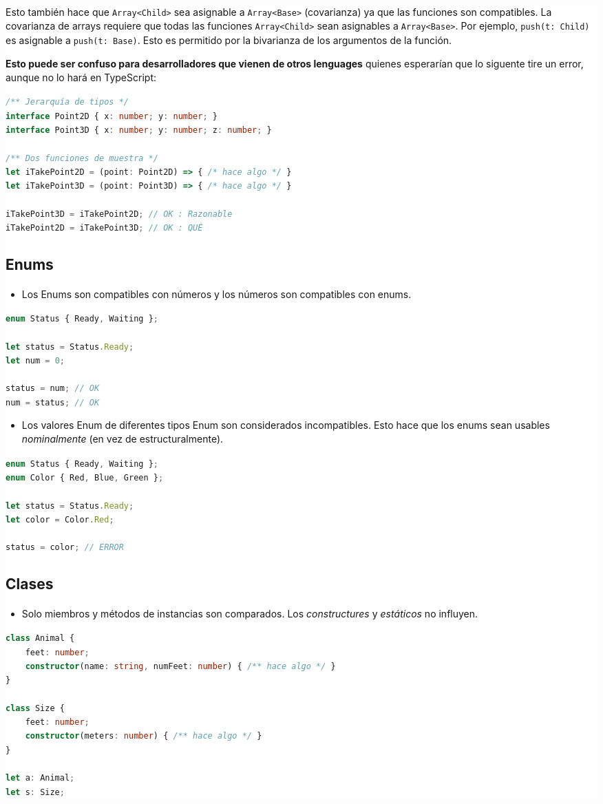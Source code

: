 Esto también hace que `Array<Child>` sea asignable a `Array<Base>` (covarianza) ya que las funciones son compatibles. La covarianza de arrays requiere que todas las funciones `Array<Child>` sean asignables a `Array<Base>`. Por ejemplo, `push(t: Child)` es asignable a `push(t: Base)`. Esto es permitido por la bivarianza de los argumentos de la función.

**Esto puede ser confuso para desarrolladores que vienen de otros lenguages** quienes esperarían que lo siguente tire un error, aunque no lo hará en TypeScript:

```ts
/** Jerarquía de tipos */
interface Point2D { x: number; y: number; }
interface Point3D { x: number; y: number; z: number; }

/** Dos funciones de muestra */
let iTakePoint2D = (point: Point2D) => { /* hace algo */ }
let iTakePoint3D = (point: Point3D) => { /* hace algo */ }

iTakePoint3D = iTakePoint2D; // OK : Razonable
iTakePoint2D = iTakePoint3D; // OK : QUÉ
```

## Enums

* Los Enums son compatibles con números y los números son compatibles con enums.

```ts
enum Status { Ready, Waiting };

let status = Status.Ready;
let num = 0;

status = num; // OK
num = status; // OK
```

* Los valores Enum de diferentes tipos Enum son considerados incompatibles. Esto hace que los enums sean usables *nominalmente* (en vez de estructuralmente).

```ts
enum Status { Ready, Waiting };
enum Color { Red, Blue, Green };

let status = Status.Ready;
let color = Color.Red;

status = color; // ERROR
```

## Clases

* Solo miembros y métodos de instancias son comparados. Los *constructures* y *estáticos* no influyen.

```ts
class Animal {
    feet: number;
    constructor(name: string, numFeet: number) { /** hace algo */ }
}

class Size {
    feet: number;
    constructor(meters: number) { /** hace algo */ }
}

let a: Animal;
let s: Size;

```